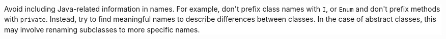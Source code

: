 Avoid including Java-related information in names. For example, don't prefix class names with `I`, or `Enum` and
don't prefix methods with `private`. Instead, try to find meaningful names to describe differences between classes. In the
case of abstract classes, this may involve renaming subclasses to more specific names.
